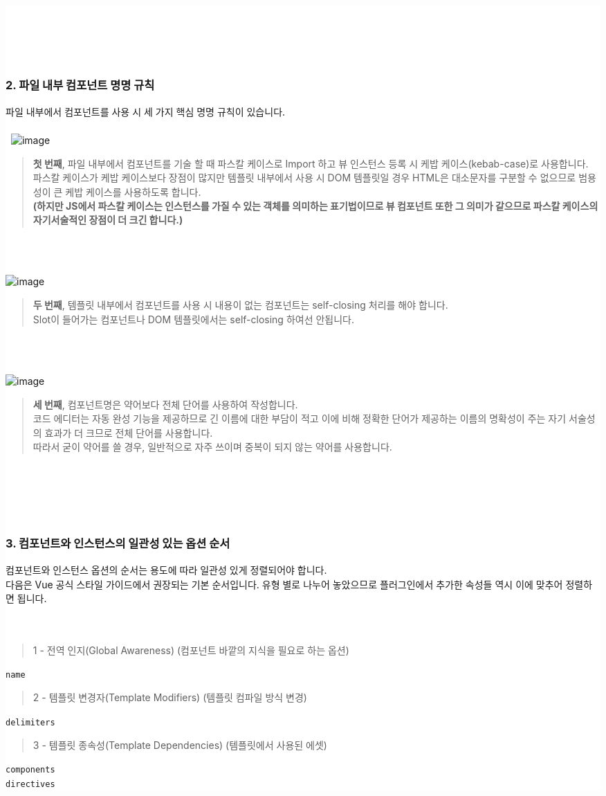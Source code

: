 <br><br><br><br>






### 2. 파일 내부 컴포넌트 명명 규칙

파일 내부에서 컴포넌트를 사용 시 세 가지 핵심 명명 규칙이 있습니다. 
<br><br>
 
![image](https://github.com/BardsTale/vue_guide/assets/62861679/186225c5-236b-44be-9a9e-2df1364f89c9)

> **첫 번째**, 파일 내부에서 컴포넌트를 기술 할 때 파스칼 케이스로 Import 하고 뷰 인스턴스 등록 시 케밥 케이스(kebab-case)로 사용합니다.<br>
파스칼 케이스가 케밥 케이스보다 장점이 많지만 템플릿 내부에서 사용 시 DOM 템플릿일 경우 HTML은 대소문자를 구분할 수 없으므로 범용성이 큰 케밥 케이스를 사용하도록 합니다.<br>
**(하지만 JS에서 파스칼 케이스는 인스턴스를 가질 수 있는 객체를 의미하는 표기법이므로 뷰 컴포넌트 또한 그 의미가 같으므로 파스칼 케이스의 자기서술적인 장점이 더 크긴 합니다.)**<br>

<br><br>


![image](https://github.com/BardsTale/vue_guide/assets/62861679/5ca520fc-5fe6-4580-aabd-c8af6b1aee79)

> **두 번째**, 템플릿 내부에서 컴포넌트를 사용 시 내용이 없는 컴포넌트는 self-closing 처리를 해야 합니다.<br>
Slot이 들어가는 컴포넌트나 DOM 템플릿에서는 self-closing 하여선 안됩니다.<br>

<br><br>


![image](https://github.com/BardsTale/vue_guide/assets/62861679/2a0b392d-f0c4-4392-9fd2-44436bcfdf16)

> **세 번째**, 컴포넌트명은 약어보다 전체 단어를 사용하여 작성합니다.<br>
코드 에디터는 자동 완성 기능을 제공하므로 긴 이름에 대한 부담이 적고 이에 비해 정확한 단어가 제공하는 이름의 명확성이 주는 자기 서술성의 효과가 더 크므로 전체 단어를 사용합니다.<br>
따라서 굳이 약어를 쓸 경우, 일반적으로 자주 쓰이며 중복이 되지 않는 약어를 사용합니다.<br>

<br><br><br><br>




### 3. 컴포넌트와 인스턴스의 일관성 있는 옵션 순서

컴포넌트와 인스턴스 옵션의 순서는 용도에 따라 일관성 있게 정렬되어야 합니다.<br>
다음은 Vue 공식 스타일 가이드에서 권장되는 기본 순서입니다. 유형 별로 나누어 놓았으므로 플러그인에서 추가한 속성들 역시 이에 맞추어 정렬하면 됩니다.
<br><br><br>


>1 - 전역 인지(Global Awareness) (컴포넌트 바깥의 지식을 필요로 하는 옵션)
```
name
```

>2 - 템플릿 변경자(Template Modifiers) (템플릿 컴파일 방식 변경)
```
delimiters
```

>3 - 템플릿 종속성(Template Dependencies) (템플릿에서 사용된 에셋)
```
components
directives
```
